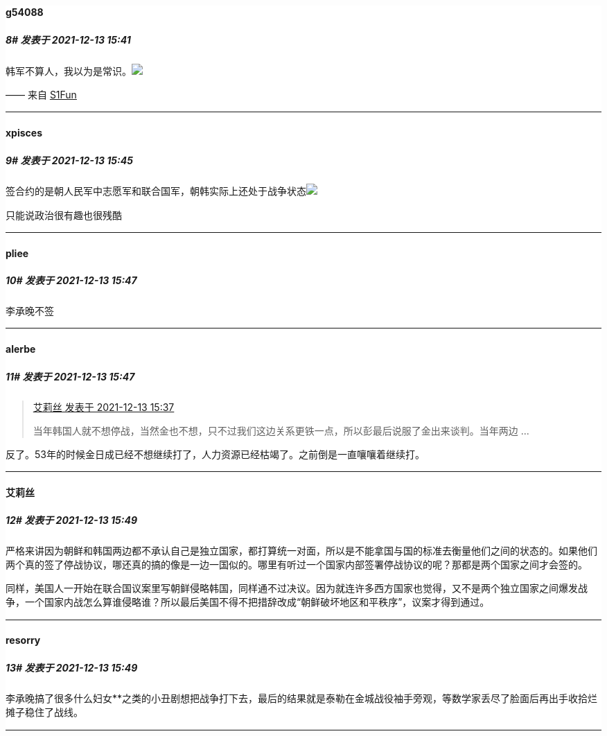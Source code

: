 ####  g54088  
##### 8#       发表于 2021-12-13 15:41

韩军不算人，我以为是常识。<img src="https://static.saraba1st.com/image/smiley/face2017/037.png" referrerpolicy="no-referrer">

—— 来自 [S1Fun](https://s1fun.koalcat.com)

*****

####  xpisces  
##### 9#       发表于 2021-12-13 15:45

签合约的是朝人民军中志愿军和联合国军，朝韩实际上还处于战争状态<img src="https://static.saraba1st.com/image/smiley/face2017/067.png" referrerpolicy="no-referrer">

只能说政治很有趣也很残酷

*****

####  pliee  
##### 10#       发表于 2021-12-13 15:47

李承晚不签

*****

####  alerbe  
##### 11#       发表于 2021-12-13 15:47

<blockquote><a href="httphttps://bbs.saraba1st.com/2b/forum.php?mod=redirect&amp;goto=findpost&amp;pid=53919198&amp;ptid=2042291" target="_blank">艾莉丝 发表于 2021-12-13 15:37</a>

当年韩国人就不想停战，当然金也不想，只不过我们这边关系更铁一点，所以彭最后说服了金出来谈判。当年两边 ...</blockquote>
反了。53年的时候金日成已经不想继续打了，人力资源已经枯竭了。之前倒是一直嚷嚷着继续打。

*****

####  艾莉丝  
##### 12#       发表于 2021-12-13 15:49

严格来讲因为朝鲜和韩国两边都不承认自己是独立国家，都打算统一对面，所以是不能拿国与国的标准去衡量他们之间的状态的。如果他们两个真的签了停战协议，哪还真的搞的像是一边一国似的。哪里有听过一个国家内部签署停战协议的呢？那都是两个国家之间才会签的。

同样，美国人一开始在联合国议案里写朝鲜侵略韩国，同样通不过决议。因为就连许多西方国家也觉得，又不是两个独立国家之间爆发战争，一个国家内战怎么算谁侵略谁？所以最后美国不得不把措辞改成“朝鲜破坏地区和平秩序”，议案才得到通过。

*****

####  resorry  
##### 13#       发表于 2021-12-13 15:49

李承晚搞了很多什么妇女**之类的小丑剧想把战争打下去，最后的结果就是泰勒在金城战役袖手旁观，等数学家丢尽了脸面后再出手收拾烂摊子稳住了战线。

*****
